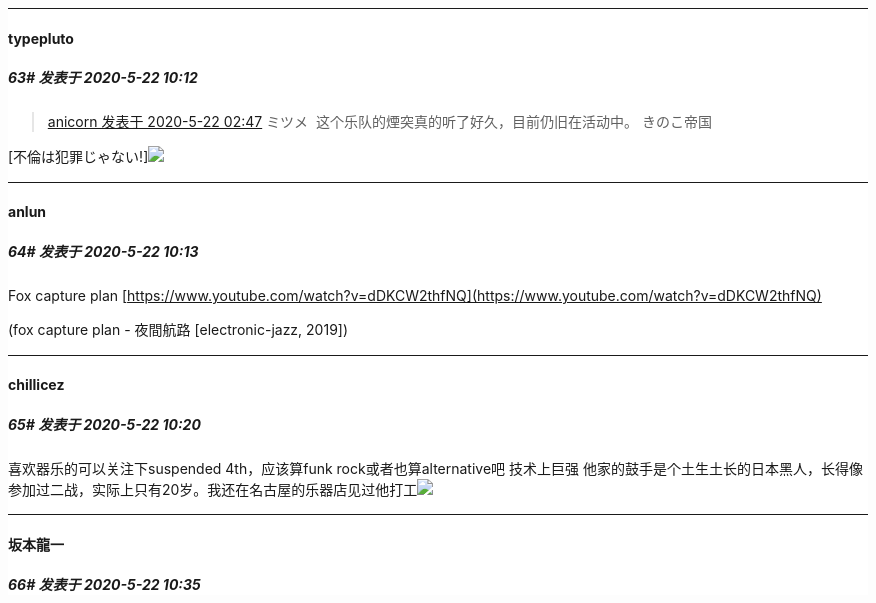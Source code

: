 





-----

####  typepluto  
##### 63#       发表于 2020-5-22 10:12



<blockquote><a href="httphttps://bbs.saraba1st.com/2b/forum.php?mod=redirect&amp;goto=findpost&amp;pid=47510266&amp;ptid=1936714" target="_blank">anicorn 发表于 2020-5-22 02:47</a>
 ミツメ  这个乐队的煙突真的听了好久，目前仍旧在活动中。 きのこ帝国 </blockquote>
[不倫は犯罪じゃない!]<img src="https://static.saraba1st.com/image/smiley/face2017/037.png" referrerpolicy="no-referrer">







-----

####  anlun  
##### 64#       发表于 2020-5-22 10:13




Fox capture plan
[https://www.youtube.com/watch?v=dDKCW2thfNQ](https://www.youtube.com/watch?v=dDKCW2thfNQ) 

(fox capture plan - 夜間航路 [electronic-jazz, 2019])








-----

####  chillicez  
##### 65#       发表于 2020-5-22 10:20




喜欢器乐的可以关注下suspended 4th，应该算funk rock或者也算alternative吧
技术上巨强
他家的鼓手是个土生土长的日本黑人，长得像参加过二战，实际上只有20岁。我还在名古屋的乐器店见过他打工<img src="https://static.saraba1st.com/image/smiley/face2017/049.png" referrerpolicy="no-referrer">







-----

####  坂本龍一  
##### 66#       发表于 2020-5-22 10:35
